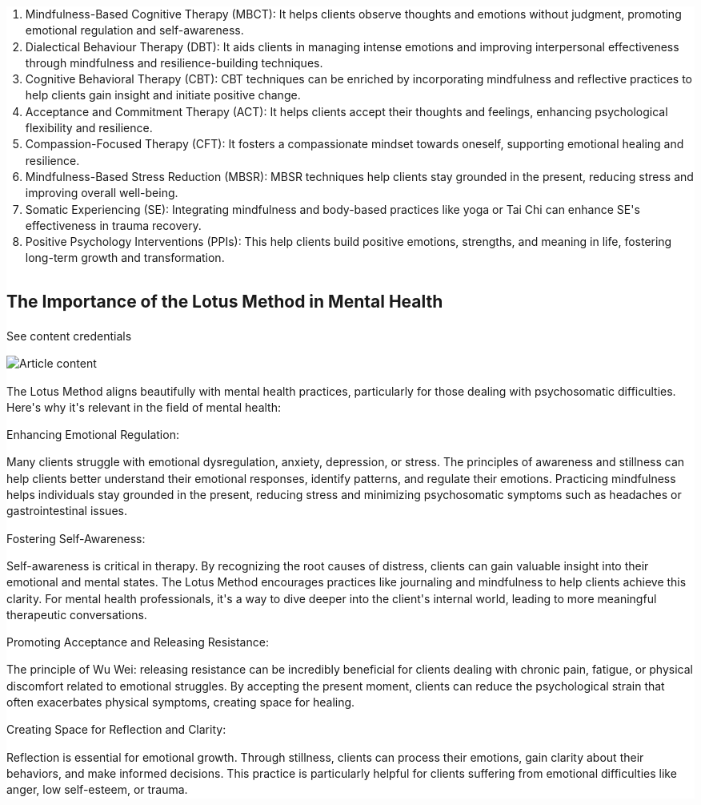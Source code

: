 1.  Mindfulness-Based Cognitive Therapy (MBCT): It helps clients observe thoughts and emotions without judgment, promoting emotional regulation and self-awareness.
2.  Dialectical Behaviour Therapy (DBT):  It aids clients in managing intense emotions and improving interpersonal effectiveness through mindfulness and resilience-building techniques.
3.  Cognitive Behavioral Therapy (CBT):  CBT techniques can be enriched by incorporating mindfulness and reflective practices to help clients gain insight and initiate positive change.
4.  Acceptance and Commitment Therapy (ACT): It helps clients accept their thoughts and feelings, enhancing psychological flexibility and resilience.
5.  Compassion-Focused Therapy (CFT):  It fosters a compassionate mindset towards oneself, supporting emotional healing and resilience.
6.  Mindfulness-Based Stress Reduction (MBSR):  MBSR techniques help clients stay grounded in the present, reducing stress and improving overall well-being.
7.  Somatic Experiencing (SE):  Integrating mindfulness and body-based practices like yoga or Tai Chi can enhance SE's effectiveness in trauma recovery.
8.  Positive Psychology Interventions (PPIs):  This help clients build positive emotions, strengths, and meaning in life, fostering long-term growth and transformation.

The Importance of the Lotus Method in Mental Health
---------------------------------------------------

See content credentials

![Article content](https://media.licdn.com/dms/image/v2/D5612AQE02Afw-VGolw/article-inline_image-shrink_1000_1488/article-inline_image-shrink_1000_1488/0/1734669992097?e=1750896000&v=beta&t=VlP1AFrXCArPVKlIVOZ3opogKrdANeaarRot2okuQi0)

The Lotus Method aligns beautifully with mental health practices, particularly for those dealing with psychosomatic difficulties. Here's why it's relevant in the field of mental health:

Enhancing Emotional Regulation:

Many clients struggle with emotional dysregulation, anxiety, depression, or stress. The principles of awareness and stillness can help clients better understand their emotional responses, identify patterns, and regulate their emotions. Practicing mindfulness helps individuals stay grounded in the present, reducing stress and minimizing psychosomatic symptoms such as headaches or gastrointestinal issues.

Fostering Self-Awareness:

Self-awareness is critical in therapy. By recognizing the root causes of distress, clients can gain valuable insight into their emotional and mental states. The Lotus Method encourages practices like journaling and mindfulness to help clients achieve this clarity. For mental health professionals, it's a way to dive deeper into the client's internal world, leading to more meaningful therapeutic conversations.

Promoting Acceptance and Releasing Resistance:

The principle of  Wu Wei: releasing resistance can be incredibly beneficial for clients dealing with chronic pain, fatigue, or physical discomfort related to emotional struggles. By accepting the present moment, clients can reduce the psychological strain that often exacerbates physical symptoms, creating space for healing.

Creating Space for Reflection and Clarity:

Reflection is essential for emotional growth. Through stillness, clients can process their emotions, gain clarity about their behaviors, and make informed decisions. This practice is particularly helpful for clients suffering from emotional difficulties like anger, low self-esteem, or trauma.
